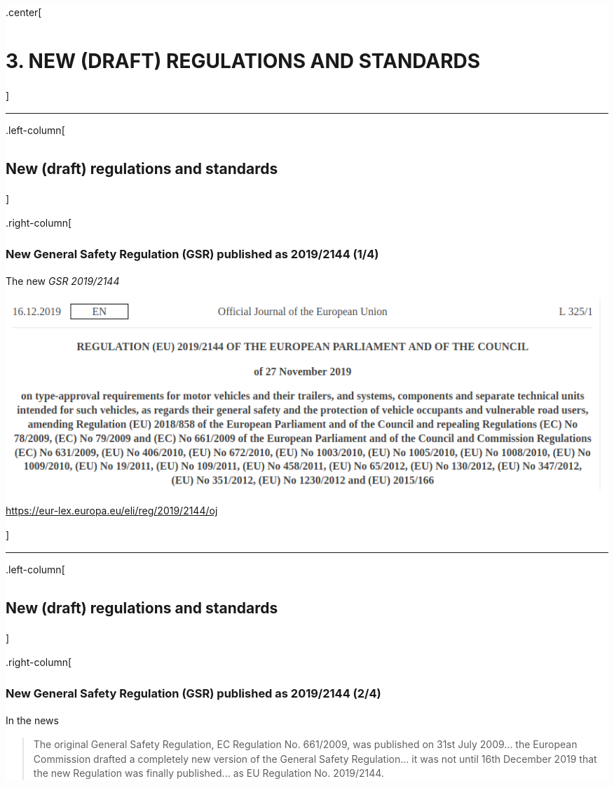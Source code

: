 .center[
# 3. NEW (DRAFT) REGULATIONS AND STANDARDS
]

---

.left-column[
## New (draft) regulations and standards
]

.right-column[

### New General Safety Regulation (GSR) published as 2019/2144 (1/4)

The new *GSR 2019/2144*

![:scale 600px](assets/EU-2019R2144.png)

https://eur-lex.europa.eu/eli/reg/2019/2144/oj

]

---

.left-column[
## New (draft) regulations and standards
]

.right-column[

### New General Safety Regulation (GSR) published as 2019/2144 (2/4)

In the news

> The original General Safety Regulation, EC Regulation No. 661/2009, was published on 31st July 2009...
> the European Commission drafted a completely new version of the General Safety Regulation...
> it was not until 16th December 2019 that the new Regulation was finally published...
> as EU Regulation No. 2019/2144.
